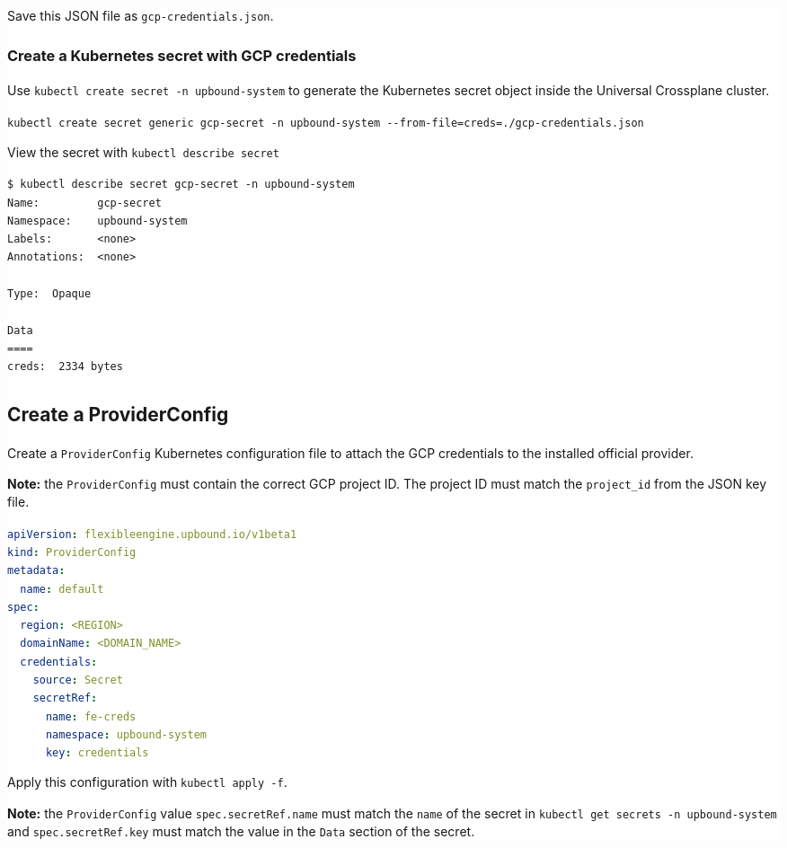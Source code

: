 
Save this JSON file as `gcp-credentials.json`.

### Create a Kubernetes secret with GCP credentials

Use `kubectl create secret -n upbound-system` to generate the Kubernetes secret object inside the Universal Crossplane cluster.

`kubectl create secret generic gcp-secret -n upbound-system --from-file=creds=./gcp-credentials.json`

View the secret with `kubectl describe secret`

```shell
$ kubectl describe secret gcp-secret -n upbound-system
Name:         gcp-secret
Namespace:    upbound-system
Labels:       <none>
Annotations:  <none>

Type:  Opaque

Data
====
creds:  2334 bytes
```

## Create a ProviderConfig

Create a `ProviderConfig` Kubernetes configuration file to attach the GCP credentials to the installed official provider.

**Note:** the `ProviderConfig` must contain the correct GCP project ID. The project ID must match the `project_id` from the JSON key file.

```yaml
apiVersion: flexibleengine.upbound.io/v1beta1
kind: ProviderConfig
metadata:
  name: default
spec:
  region: <REGION>
  domainName: <DOMAIN_NAME>
  credentials:
    source: Secret
    secretRef:
      name: fe-creds
      namespace: upbound-system
      key: credentials
```

Apply this configuration with `kubectl apply -f`.

**Note:** the `ProviderConfig` value `spec.secretRef.name` must match the `name` of the secret in `kubectl get secrets -n upbound-system` and `spec.secretRef.key` must match the value in the `Data` section of the secret.
